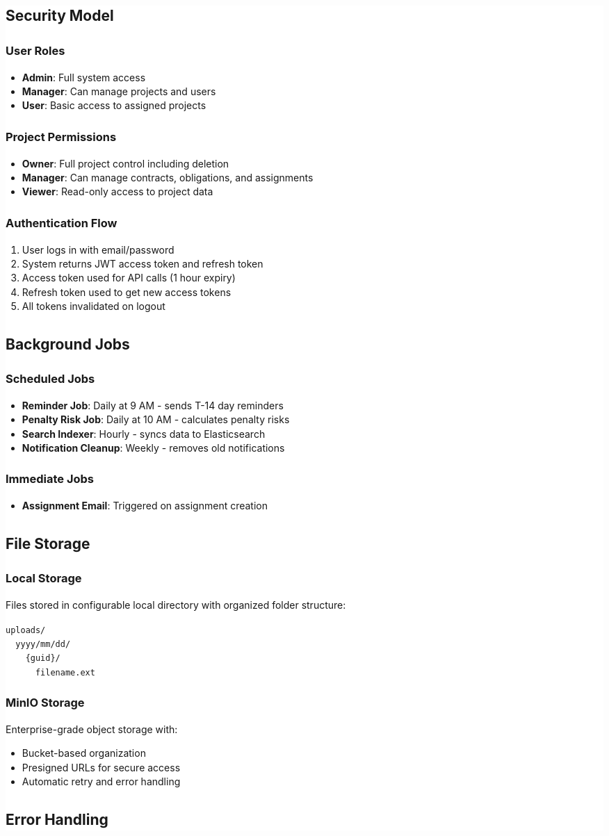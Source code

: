 ## Security Model

### User Roles
- **Admin**: Full system access
- **Manager**: Can manage projects and users
- **User**: Basic access to assigned projects

### Project Permissions
- **Owner**: Full project control including deletion
- **Manager**: Can manage contracts, obligations, and assignments
- **Viewer**: Read-only access to project data

### Authentication Flow
1. User logs in with email/password
2. System returns JWT access token and refresh token
3. Access token used for API calls (1 hour expiry)
4. Refresh token used to get new access tokens
5. All tokens invalidated on logout

## Background Jobs

### Scheduled Jobs
- **Reminder Job**: Daily at 9 AM - sends T-14 day reminders
- **Penalty Risk Job**: Daily at 10 AM - calculates penalty risks
- **Search Indexer**: Hourly - syncs data to Elasticsearch
- **Notification Cleanup**: Weekly - removes old notifications

### Immediate Jobs
- **Assignment Email**: Triggered on assignment creation

## File Storage

### Local Storage
Files stored in configurable local directory with organized folder structure:
```
uploads/
  yyyy/mm/dd/
    {guid}/
      filename.ext
```

### MinIO Storage
Enterprise-grade object storage with:
- Bucket-based organization
- Presigned URLs for secure access
- Automatic retry and error handling

## Error Handling
